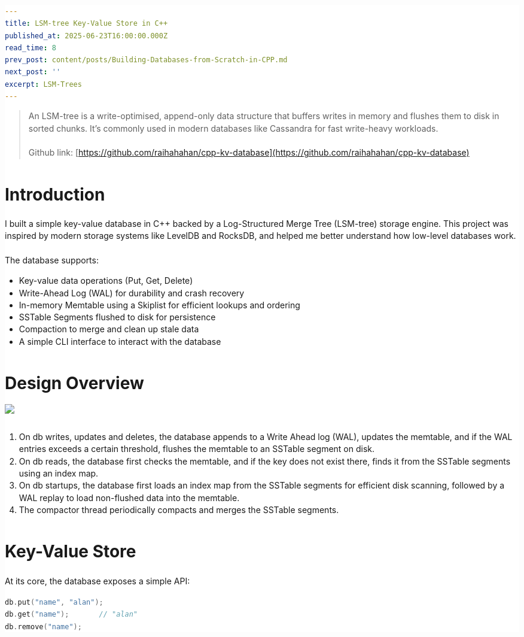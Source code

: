 ```yaml
---
title: LSM-tree Key-Value Store in C++
published_at: 2025-06-23T16:00:00.000Z
read_time: 8
prev_post: content/posts/Building-Databases-from-Scratch-in-CPP.md
next_post: ''
excerpt: LSM-Trees
---
```


> An LSM-tree is a write-optimised, append-only data structure that buffers writes in memory and flushes them to disk in sorted chunks. It’s commonly used in modern databases like Cassandra for fast write-heavy workloads.\
> \
> Github link: [https://github.com/raihahahan/cpp-kv-database](https://github.com/raihahahan/cpp-kv-database)

# Introduction

I built a simple key-value database in C++ backed by a Log-Structured Merge Tree (LSM-tree) storage engine. This project was inspired by modern storage systems like LevelDB and RocksDB, and helped me better understand how low-level databases work.\
\
The database supports:

* Key-value data operations (Put, Get, Delete)
* Write-Ahead Log (WAL) for durability and crash recovery
* In-memory Memtable using a Skiplist for efficient lookups and ordering
* SSTable Segments flushed to disk for persistence
* Compaction to merge and clean up stale data
* A simple CLI interface to interact with the database

Design Overview\
![](</images/blog/cpp-database/Screenshot 2025-06-24 at 12.39.39 PM.png>)
=========================================================================

1. On db writes, updates and deletes, the database appends to a Write Ahead log (WAL), updates the memtable, and if the WAL entries exceeds a certain threshold, flushes the memtable to an SSTable segment on disk.
2. On db reads, the database first checks the memtable, and if the key does not exist there, finds it from the SSTable segments using an index map.
3. On db startups, the database first loads an index map from the SSTable segments for efficient disk scanning, followed by a WAL replay to load non-flushed data into the memtable.
4. The compactor thread periodically compacts and merges the SSTable segments.

# Key-Value Store

At its core, the database exposes a simple API:

```cpp
db.put("name", "alan");
db.get("name");       // "alan"
db.remove("name");
```
